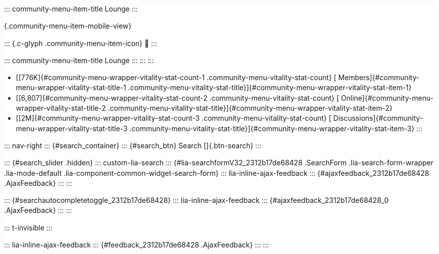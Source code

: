 ::: community-menu-item-title
Lounge
:::

[](/t5/Community-Info-Center/ct-p/Community-Info-Center){.community-menu-item-mobile-view}

::: {.c-glyph .community-menu-item-icon}

:::

::: community-menu-item-title
Lounge
:::
:::
:::

-   [[776K]{#community-menu-wrapper-vitality-stat-count-1
    .community-menu-vitality-stat-count} [
    Members]{#community-menu-wrapper-vitality-stat-title-1
    .community-menu-vitality-stat-title}]{#community-menu-wrapper-vitality-stat-item-1}
-   [[6,807]{#community-menu-wrapper-vitality-stat-count-2
    .community-menu-vitality-stat-count} [
    Online]{#community-menu-wrapper-vitality-stat-title-2
    .community-menu-vitality-stat-title}]{#community-menu-wrapper-vitality-stat-item-2}
-   [[2M]{#community-menu-wrapper-vitality-stat-count-3
    .community-menu-vitality-stat-count} [
    Discussions]{#community-menu-wrapper-vitality-stat-title-3
    .community-menu-vitality-stat-title}]{#community-menu-wrapper-vitality-stat-item-3}
:::

::: nav-right
::: {#search_container}
::: {#search_btn}
Search []{.btn-search}
:::

::: {#search_slider .hidden}
::: custom-lia-search
::: {#lia-searchformV32_2312b17de68428 .SearchForm .lia-search-form-wrapper .lia-mode-default .lia-component-common-widget-search-form}
::: lia-inline-ajax-feedback
::: {#ajaxfeedback_2312b17de68428 .AjaxFeedback}
:::
:::

::: {#searchautocompletetoggle_2312b17de68428}
::: lia-inline-ajax-feedback
::: {#ajaxfeedback_2312b17de68428_0 .AjaxFeedback}
:::
:::

::: t-invisible
:::

::: lia-inline-ajax-feedback
::: {#feedback_2312b17de68428 .AjaxFeedback}
:::
:::
